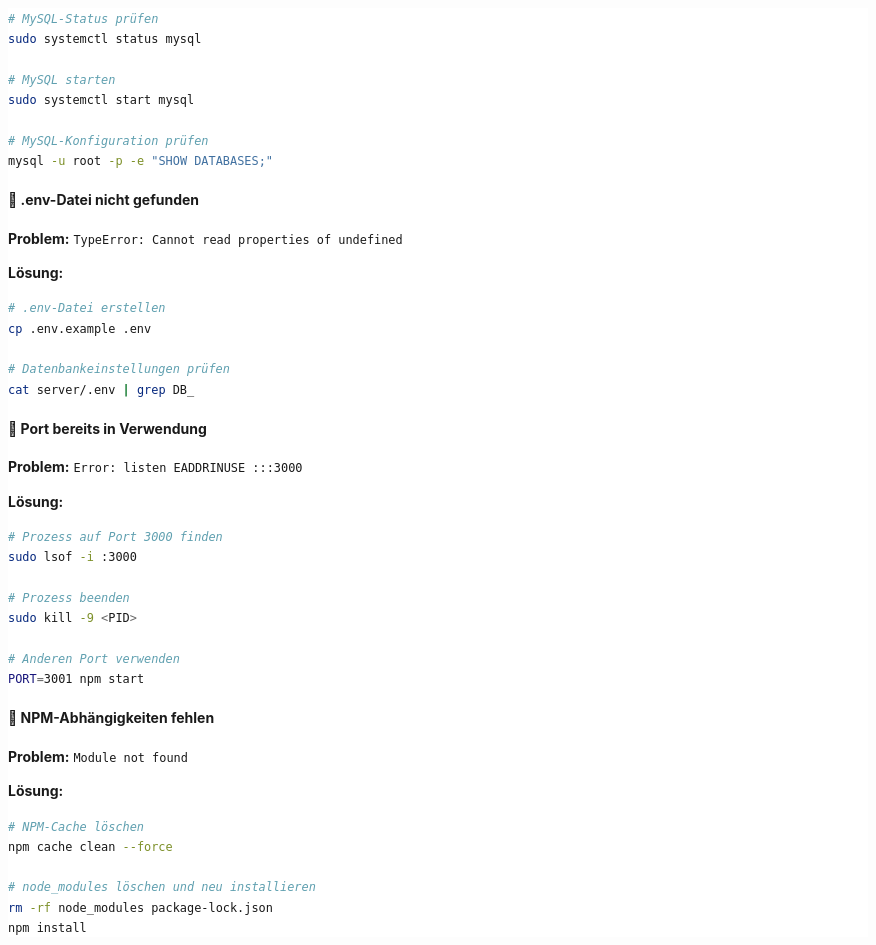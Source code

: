 ```bash
# MySQL-Status prüfen
sudo systemctl status mysql

# MySQL starten
sudo systemctl start mysql

# MySQL-Konfiguration prüfen
mysql -u root -p -e "SHOW DATABASES;"
```

#### 🔴 .env-Datei nicht gefunden

**Problem:** `TypeError: Cannot read properties of undefined`

**Lösung:**

```bash
# .env-Datei erstellen
cp .env.example .env

# Datenbankeinstellungen prüfen
cat server/.env | grep DB_
```

#### 🔴 Port bereits in Verwendung

**Problem:** `Error: listen EADDRINUSE :::3000`

**Lösung:**

```bash
# Prozess auf Port 3000 finden
sudo lsof -i :3000

# Prozess beenden
sudo kill -9 <PID>

# Anderen Port verwenden
PORT=3001 npm start
```

#### 🔴 NPM-Abhängigkeiten fehlen

**Problem:** `Module not found`

**Lösung:**

```bash
# NPM-Cache löschen
npm cache clean --force

# node_modules löschen und neu installieren
rm -rf node_modules package-lock.json
npm install
```
